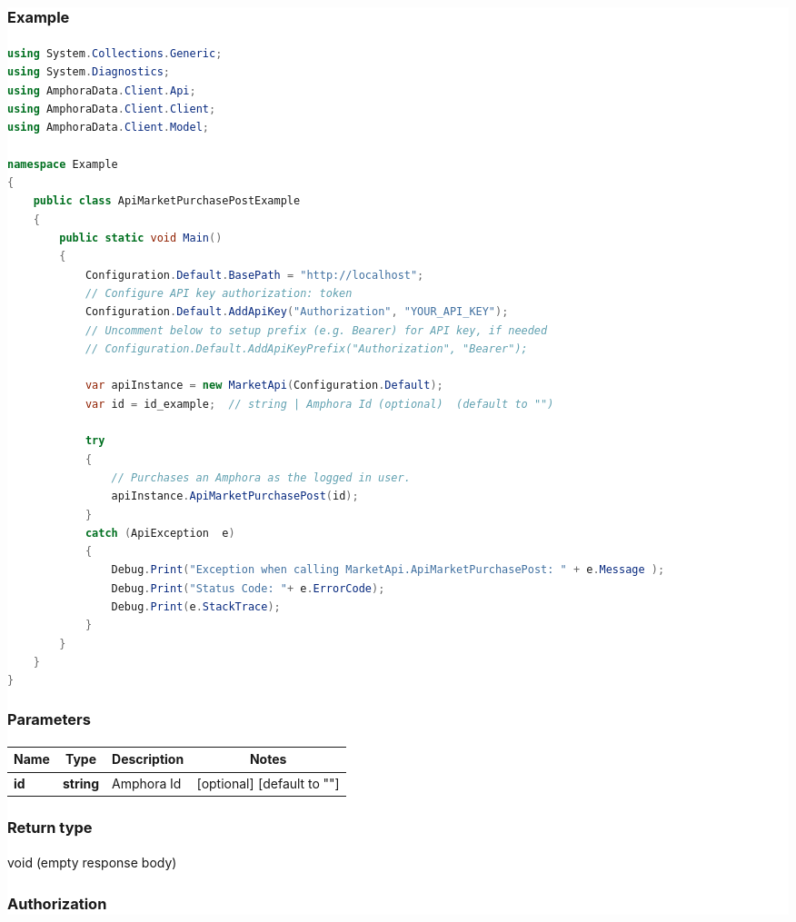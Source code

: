 ### Example
```csharp
using System.Collections.Generic;
using System.Diagnostics;
using AmphoraData.Client.Api;
using AmphoraData.Client.Client;
using AmphoraData.Client.Model;

namespace Example
{
    public class ApiMarketPurchasePostExample
    {
        public static void Main()
        {
            Configuration.Default.BasePath = "http://localhost";
            // Configure API key authorization: token
            Configuration.Default.AddApiKey("Authorization", "YOUR_API_KEY");
            // Uncomment below to setup prefix (e.g. Bearer) for API key, if needed
            // Configuration.Default.AddApiKeyPrefix("Authorization", "Bearer");

            var apiInstance = new MarketApi(Configuration.Default);
            var id = id_example;  // string | Amphora Id (optional)  (default to "")

            try
            {
                // Purchases an Amphora as the logged in user.
                apiInstance.ApiMarketPurchasePost(id);
            }
            catch (ApiException  e)
            {
                Debug.Print("Exception when calling MarketApi.ApiMarketPurchasePost: " + e.Message );
                Debug.Print("Status Code: "+ e.ErrorCode);
                Debug.Print(e.StackTrace);
            }
        }
    }
}
```

### Parameters

Name | Type | Description  | Notes
------------- | ------------- | ------------- | -------------
 **id** | **string**| Amphora Id | [optional] [default to &quot;&quot;]

### Return type

void (empty response body)

### Authorization
